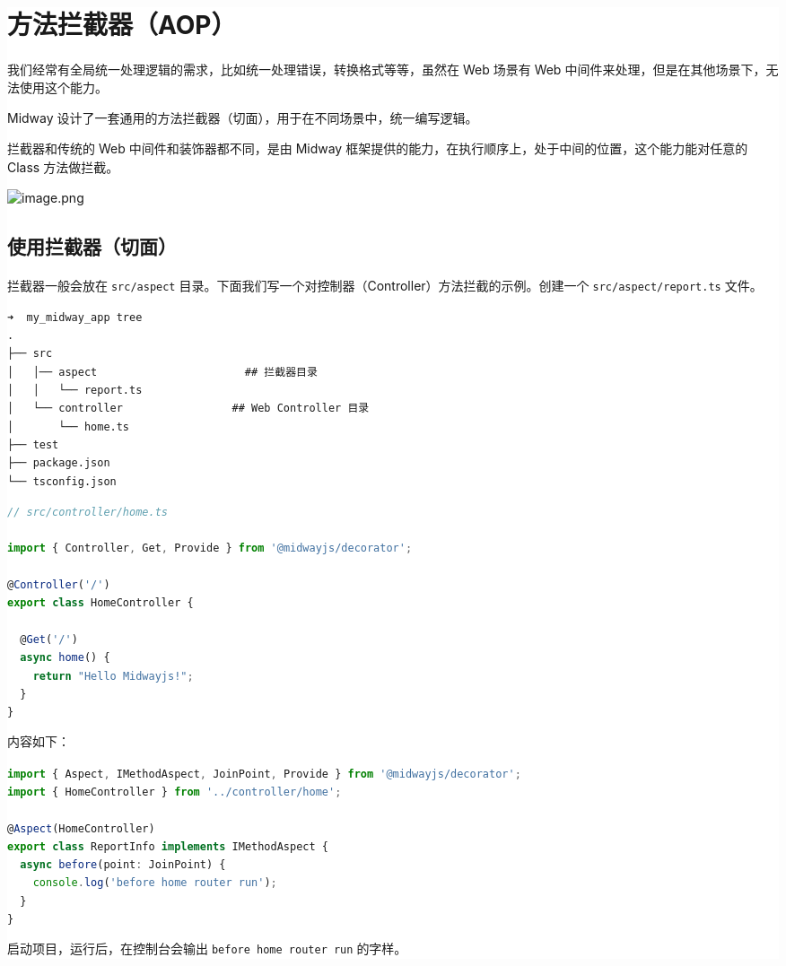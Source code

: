 # 方法拦截器（AOP）

我们经常有全局统一处理逻辑的需求，比如统一处理错误，转换格式等等，虽然在 Web 场景有 Web 中间件来处理，但是在其他场景下，无法使用这个能力。


Midway 设计了一套通用的方法拦截器（切面），用于在不同场景中，统一编写逻辑。

拦截器和传统的 Web 中间件和装饰器都不同，是由 Midway 框架提供的能力，在执行顺序上，处于中间的位置，这个能力能对任意的 Class 方法做拦截。

![image.png](https://img.alicdn.com/imgextra/i3/O1CN01DFfT1y1FC8xYeocrX_!!6000000000450-2-tps-823-133.png)

## 使用拦截器（切面）


拦截器一般会放在 `src/aspect` 目录。下面我们写一个对控制器（Controller）方法拦截的示例。创建一个 `src/aspect/report.ts` 文件。


```
➜  my_midway_app tree
.
├── src
│   │── aspect                 		 ## 拦截器目录
│   │   └── report.ts
│   └── controller                 ## Web Controller 目录
│       └── home.ts
├── test  
├── package.json  
└── tsconfig.json
```
```typescript
// src/controller/home.ts

import { Controller, Get, Provide } from '@midwayjs/decorator';

@Controller('/')
export class HomeController {

  @Get('/')
  async home() {
    return "Hello Midwayjs!";
  }
}
```


内容如下：
```typescript
import { Aspect, IMethodAspect, JoinPoint, Provide } from '@midwayjs/decorator';
import { HomeController } from '../controller/home';

@Aspect(HomeController)
export class ReportInfo implements IMethodAspect {
  async before(point: JoinPoint) {
    console.log('before home router run');
  }
}

```
启动项目，运行后，在控制台会输出 `before home router run` 的字样。
